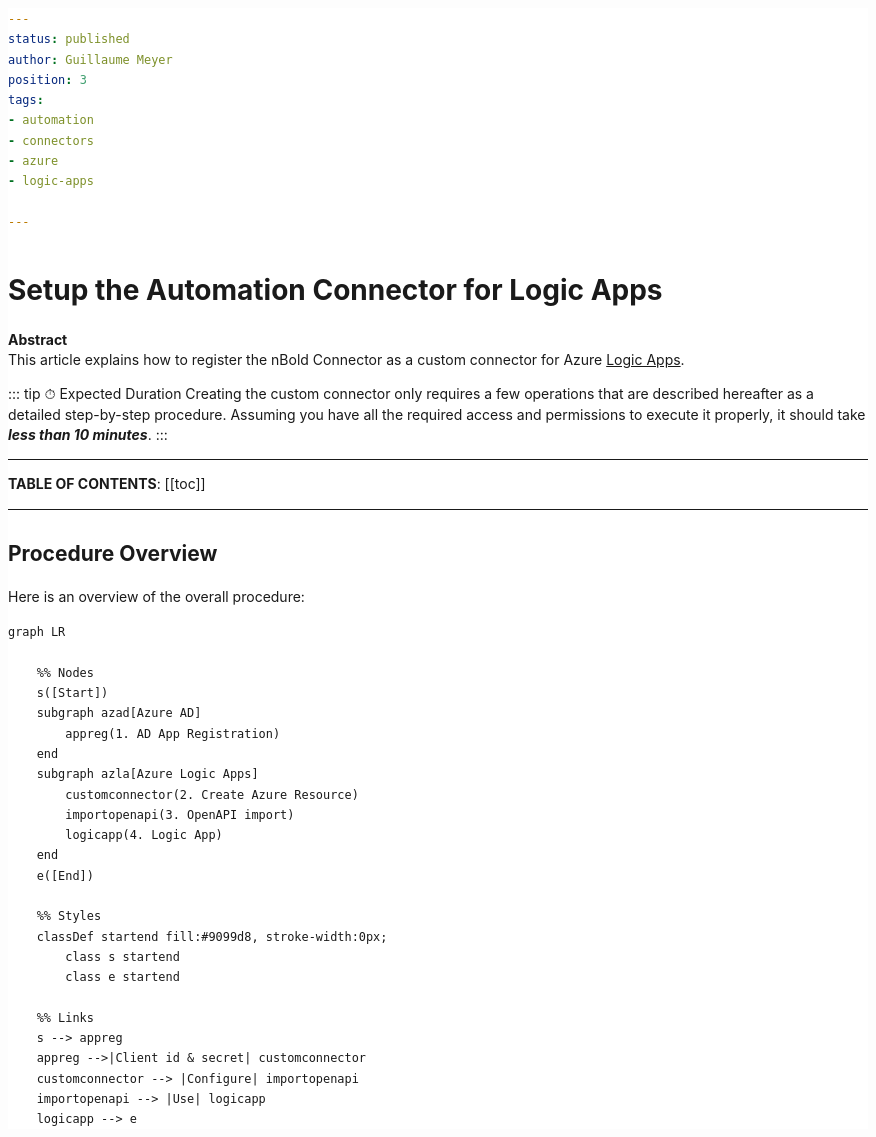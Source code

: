 ```yaml
---
status: published
author: Guillaume Meyer
position: 3
tags:
- automation
- connectors
- azure
- logic-apps

---
```

# Setup the Automation Connector for Logic Apps

**Abstract**  
This article explains how to register the nBold Connector as a custom connector for Azure [Logic Apps](https://docs.microsoft.com/en-us/azure/logic-apps/).

::: tip ⏱ Expected Duration
Creating the custom connector only requires a few operations that are described hereafter as a detailed step-by-step procedure. Assuming you have all the required access and permissions to execute it properly, it should take ***less than 10 minutes***.
:::

---

**TABLE OF CONTENTS**:
[[toc]]

---

## Procedure Overview
Here is an overview of the overall procedure:

```mermaid
graph LR

    %% Nodes
    s([Start])
    subgraph azad[Azure AD]
        appreg(1. AD App Registration)
    end
    subgraph azla[Azure Logic Apps]
        customconnector(2. Create Azure Resource)
        importopenapi(3. OpenAPI import)
        logicapp(4. Logic App)
    end
    e([End])

    %% Styles
    classDef startend fill:#9099d8, stroke-width:0px;
        class s startend
        class e startend

    %% Links
    s --> appreg
    appreg -->|Client id & secret| customconnector
    customconnector --> |Configure| importopenapi
    importopenapi --> |Use| logicapp
    logicapp --> e
```
